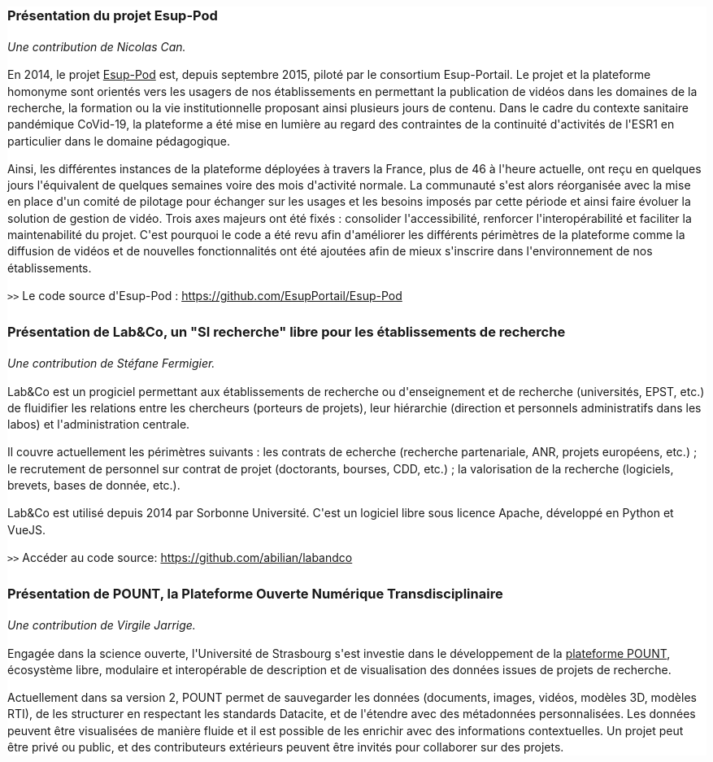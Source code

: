### **Présentation du projet Esup-Pod**

*Une contribution de Nicolas Can.*

En 2014, le projet [Esup-Pod](https://code.gouv.fr/sill/detail?name=Esup-Pod) est, depuis septembre 2015, piloté par le consortium Esup-Portail.  Le projet et la plateforme homonyme sont orientés vers les usagers de nos établissements en permettant la publication de vidéos dans les domaines de la recherche, la formation ou la vie institutionnelle proposant ainsi plusieurs jours de contenu.  Dans le cadre du contexte sanitaire pandémique CoVid-19, la plateforme a été mise en lumière au regard des contraintes de la continuité d'activités de l'ESR1 en particulier dans le domaine pédagogique.

Ainsi, les différentes instances de la plateforme déployées à travers la France, plus de 46 à l'heure actuelle, ont reçu en quelques jours l'équivalent de quelques semaines voire des mois d'activité normale. La communauté s'est alors réorganisée avec la mise en place d'un comité de pilotage pour échanger sur les usages et les besoins imposés par cette période et ainsi faire évoluer la solution de gestion de vidéo.  Trois axes majeurs ont été fixés : consolider l'accessibilité, renforcer l'interopérabilité et faciliter la maintenabilité du projet. C'est pourquoi le code a été revu afin d'améliorer les différents périmètres de la plateforme comme la diffusion de vidéos et de nouvelles fonctionnalités ont été ajoutées afin de mieux s'inscrire dans l'environnement de nos établissements.

`>>` Le code source d'Esup-Pod : <https://github.com/EsupPortail/Esup-Pod>

### Présentation de Lab&Co, un "SI recherche" libre pour les établissements de recherche

*Une contribution de Stéfane Fermigier.*

Lab&Co est un progiciel permettant aux établissements de recherche ou d'enseignement et de recherche (universités, EPST, etc.) de fluidifier les relations entre les chercheurs (porteurs de projets), leur hiérarchie (direction et personnels administratifs dans les labos) et l'administration centrale.

Il couvre actuellement les périmètres suivants : les contrats de echerche (recherche partenariale, ANR, projets européens, etc.) ; le recrutement de personnel sur contrat de projet (doctorants, bourses, CDD, etc.) ; la valorisation de la recherche (logiciels, brevets, bases de donnée, etc.).

Lab&Co est utilisé depuis 2014 par Sorbonne Université. C'est un logiciel libre sous licence Apache, développé en Python et VueJS.

`>>` Accéder au code source: <https://github.com/abilian/labandco>

### Présentation de POUNT, la Plateforme Ouverte Numérique Transdisciplinaire

*Une contribution de Virgile Jarrige.*

Engagée dans la science ouverte, l'Université de Strasbourg s'est investie dans le développement de la [plateforme POUNT](https://pount.unistra.fr), écosystème libre, modulaire et interopérable de description et de visualisation des données issues de projets de recherche.

Actuellement dans sa version 2, POUNT permet de sauvegarder les données (documents, images, vidéos, modèles 3D, modèles RTI), de les structurer en respectant les standards Datacite, et de l'étendre avec des métadonnées personnalisées.  Les données peuvent être visualisées de manière fluide et il est possible de les enrichir avec des informations contextuelles.  Un projet peut être privé ou public, et des contributeurs extérieurs peuvent être invités pour collaborer sur des projets.
